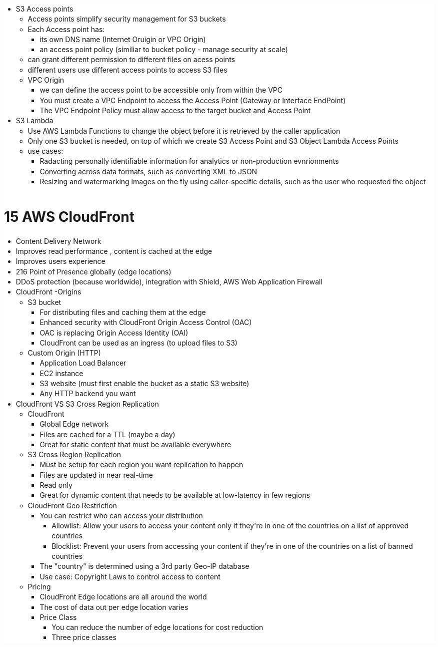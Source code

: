 * S3 Access points
  * Access points simplify security management for S3 buckets
  * Each Access point has:
    * its own DNS name (Internet Oruigin or VPC Origin)
    * an access point policy (similiar to bucket policy - manage security at scale)
  * can grant different permission to different files on acess points
  * different users use different access points to access S3 files
  * VPC Origin
    * we can define the access point to be accessible only from within the VPC
    * You must create a VPC Endpoint to access the Access Point (Gateway or Interface EndPoint)
    * The VPC Endpoint Policy must allow access to the target bucket and Access Point
* S3 Lambda
  * Use AWS Lambda Functions to change the object before it is retrieved by the caller application
  * Only one S3 bucket is needed, on top of which we create S3 Access Point and S3 Object Lambda Access Points
  * use cases:
    * Radacting personally identifiable information for analytics or non-production evnrionments
    * Converting across data formats, such as converting XML to JSON
    * Resizing and watermarking images on the fly using caller-specific details, such as the user who requested the object

# 15 AWS CloudFront

* Content Delivery Network
* Improves read performance , content is cached at the edge
* Improves users experience
* 216 Point of Presence globally (edge locations)
* DDoS protection (because worldwide), integration with Shield, AWS Web Application Firewall
* CloudFront -Origins
  * S3 bucket
    * For distributing files and caching them at the edge
    * Enhanced security with CloudFront Origin Access Control (OAC)
    * OAC is replacing Origin Access Identity (OAI)
    * CloudFront can be used as an ingress (to upload files to S3)
  * Custom Origin (HTTP)
    * Application Load Balancer
    * EC2 instance
    * S3 website (must first enable the bucket as a static S3 website)
    * Any HTTP backend you want 
* CloudFront VS S3 Cross Region Replication
  * CloudFront
    * Global Edge network
    * Files are cached for a TTL (maybe a day)
    * Great for static content that must be available everywhere
  * S3 Cross Region Replication
    * Must be setup for each region you want replication to happen
    * Files are updated in near real-time
    * Read only
    * Great for dynamic content that needs to be available at low-latency in few regions
  * CloudFront Geo Restriction
    * You can restrict who can access your distribution
      * Allowlist: Allow your users to access your content only if they're in one of the countries on a list of approved countries
      * Blocklist: Prevent your users from accessing your content if they're in one of the countries on a list of banned countries
    * The "country" is determined using a 3rd party Geo-IP database
    * Use case: Copyright Laws to control access to content
  * Pricing
    * CloudFront Edge locations are all around the world
    * The cost of data out per edge location varies
    * Price Class
      * You can reduce the number of edge locations for cost reduction
      * Three price classes